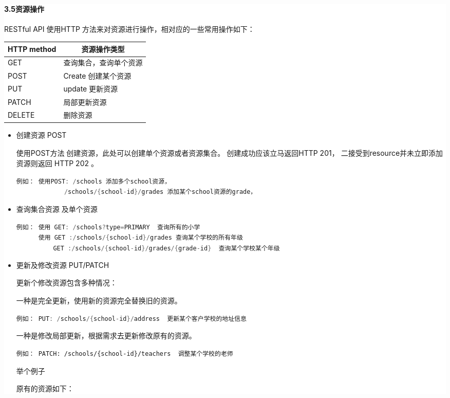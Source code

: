 

#### 3.5资源操作

RESTful API 使用HTTP 方法来对资源进行操作，相对应的一些常用操作如下：

| HTTP method | 资源操作类型           |
| ----------- | ---------------------- |
| GET         | 查询集合，查询单个资源 |
| POST        | Create 创建某个资源    |
| PUT         | update   更新资源      |
| PATCH       | 局部更新资源           |
| DELETE      | 删除资源               |



- 创建资源 POST

  使用POST方法 创建资源，此处可以创建单个资源或者资源集合。 创建成功应该立马返回HTTP 201， 二接受到resource并未立即添加资源则返回 HTTP 202 。

  ```java
  例如： 使用POST: /schools 添加多个school资源，
      		   /schools/{school-id}/grades 添加某个school资源的grade，
  ```

  

- 查询集合资源 及单个资源

  ```java
  例如： 使用 GET: /schools?type=PRIMARY  查询所有的小学
        使用 GET :/schools/{school-id}/grades 查询某个学校的所有年级
            GET :/schools/{school-id}/grades/{grade-id}  查询某个学校某个年级
  ```

   

- 更新及修改资源 PUT/PATCH

  更新个修改资源包含多种情况：

  一种是完全更新，使用新的资源完全替换旧的资源。

  ```java
  例如： PUT: /schools/{school-id}/address  更新某个客户学校的地址信息
  ```

  

  

  一种是修改局部更新，根据需求去更新修改原有的资源。

  ```
  例如： PATCH: /schools/{school-id}/teachers  调整某个学校的老师
  ```

  举个例子

  原有的资源如下：
